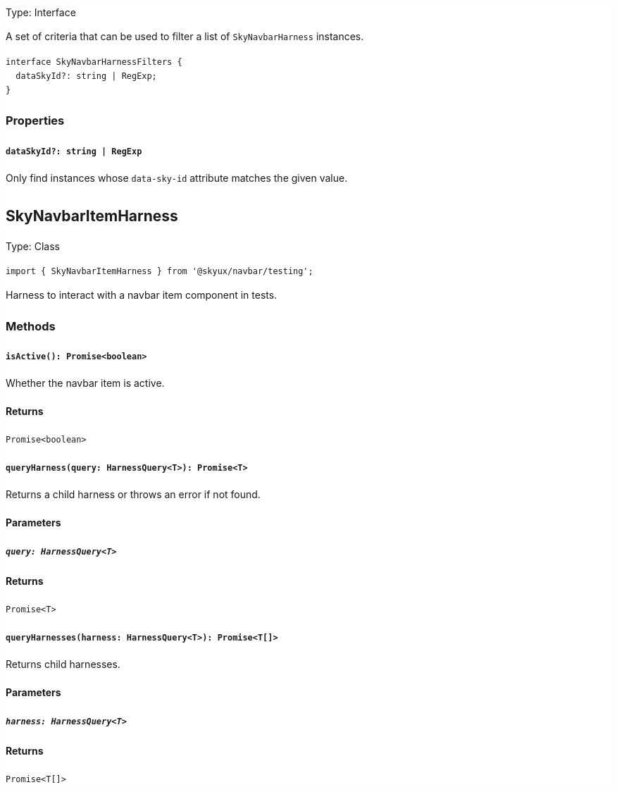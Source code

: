 Type: Interface

A set of criteria that can be used to filter a list of `SkyNavbarHarness` instances.

    interface SkyNavbarHarnessFilters {
      dataSkyId?: string | RegExp;
    }

### Properties

#### `dataSkyId?: string | RegExp`

Only find instances whose `data-sky-id` attribute matches the given value.

 SkyNavbarItemHarness
---------------------

Type: Class

`import { SkyNavbarItemHarness } from '@skyux/navbar/testing';`

Harness to interact with a navbar item component in tests.

### Methods

#### `isActive(): Promise<boolean>`

Whether the navbar item is active.

#### Returns

`Promise<boolean>`

#### `queryHarness(query: HarnessQuery<T>): Promise<T>`

Returns a child harness or throws an error if not found.

#### Parameters

##### `query: HarnessQuery<T>`

#### Returns

`Promise<T>`

#### `queryHarnesses(harness: HarnessQuery<T>): Promise<T[]>`

Returns child harnesses.

#### Parameters

##### `harness: HarnessQuery<T>`

#### Returns

`Promise<T[]>`
